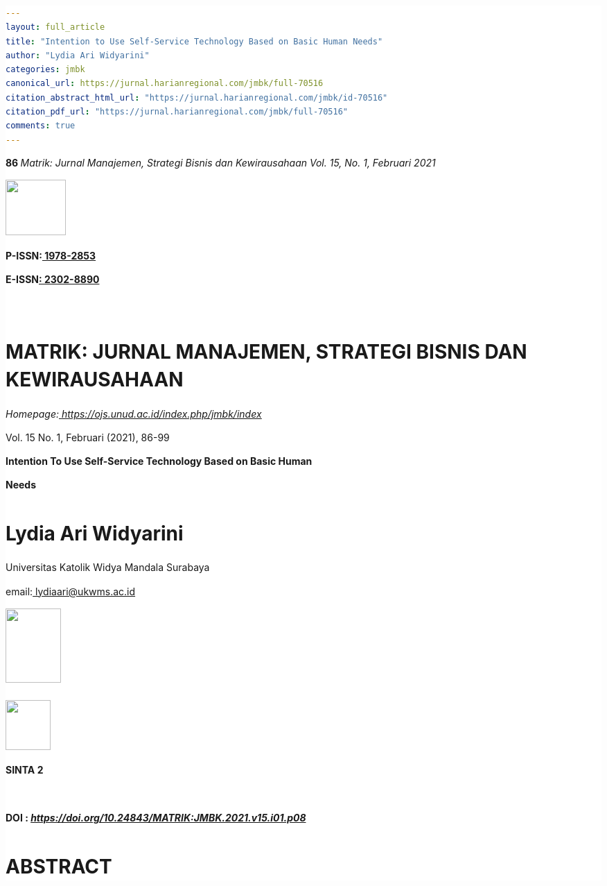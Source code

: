 ```yaml
---
layout: full_article
title: "Intention to Use Self-Service Technology Based on Basic Human Needs"
author: "Lydia Ari Widyarini"
categories: jmbk
canonical_url: https://jurnal.harianregional.com/jmbk/full-70516 
citation_abstract_html_url: "https://jurnal.harianregional.com/jmbk/id-70516"
citation_pdf_url: "https://jurnal.harianregional.com/jmbk/full-70516"  
comments: true
---
```


<p><span class="font10" style="font-weight:bold;">86 </span><span class="font9" style="font-style:italic;">Matrik: Jurnal Manajemen, Strategi Bisnis dan Kewirausahaan Vol. 15, No. 1, Februari 2021</span></p>
<div><img src="https://jurnal.harianregional.com/media/70516-1.jpg" alt="" style="width:65pt;height:60pt;">
<p><span class="font6" style="font-weight:bold;">P-ISSN:</span><a href="http://issn.pdii.lipi.go.id/issn.cgi?daftar&amp;1180425322&amp;1&amp;&amp;"><span class="font6" style="font-weight:bold;"> 1978-2853</span></a></p>
<p><span class="font6" style="font-weight:bold;">E-ISSN</span><a href="http://issn.pdii.lipi.go.id/issn.cgi?daftar&amp;1352364310&amp;1&amp;&amp;"><span class="font6" style="font-weight:bold;">: 2302-8890</span></a></p>
</div><br clear="all"><a name="caption1"></a>
<h1><a name="bookmark0"></a><span class="font5" style="font-weight:bold;"><a name="bookmark1"></a>MATRIK: JURNAL MANAJEMEN, STRATEGI BISNIS DAN KEWIRAUSAHAAN</span></h1>
<p><span class="font7" style="font-style:italic;">Homepage:</span><a href="https://ojs.unud.ac.id/index.php/jmbk/index"><span class="font7" style="font-style:italic;"> </span><span class="font7" style="font-style:italic;text-decoration:underline;">https://ojs.unud.ac.id/index.php/jmbk/index</span></a></p>
<p><span class="font7">Vol. 15 No. 1, Februari (2021), 86-99</span></p>
<p><span class="font11" style="font-weight:bold;">Intention To Use Self-Service Technology Based on Basic Human</span></p>
<p><span class="font11" style="font-weight:bold;">Needs</span></p>
<h1><a name="bookmark2"></a><span class="font11" style="font-weight:bold;"><a name="bookmark3"></a>Lydia Ari Widyarini</span></h1>
<p><span class="font9">Universitas Katolik Widya Mandala Surabaya</span></p>
<p><span class="font9">email:</span><a href="mailto:lydiaari@ukwms.ac.id"><span class="font9"> lydiaari@ukwms.ac.id</span></a></p>
<div><img src="https://jurnal.harianregional.com/media/70516-2.jpg" alt="" style="width:60pt;height:80pt;">
</div><br clear="all">
<div><img src="https://jurnal.harianregional.com/media/70516-3.jpg" alt="" style="width:49pt;height:54pt;">
<p><span class="font4" style="font-weight:bold;">SINTA 2</span></p>
</div><br clear="all">
<p><span class="font9" style="font-weight:bold;">DOI : </span><a href="https://doi.org/10.24843/MATRIK:JMBK.2021.v15.i01.p08"><span class="font9" style="font-weight:bold;font-style:italic;">https://doi.org/10.24843/MATRIK:JMBK.2021.v15.i01.p08</span></a></p>
<h1><a name="bookmark4"></a><span class="font11" style="font-weight:bold;"><a name="bookmark5"></a>ABSTRACT</span></h1>